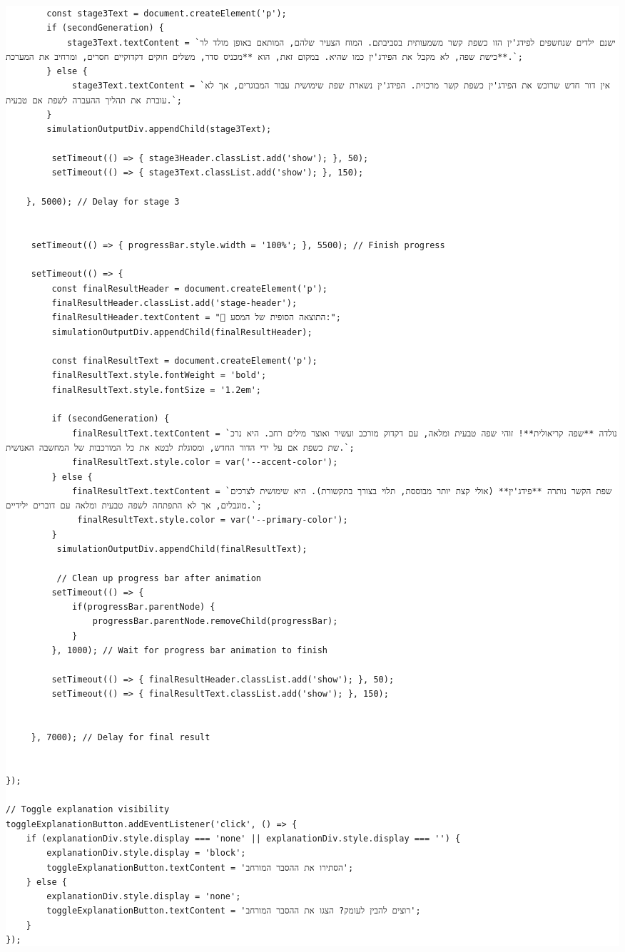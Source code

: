             const stage3Text = document.createElement('p');
            if (secondGeneration) {
                stage3Text.textContent = `ישנם ילדים שנחשפים לפידג'ין הזו כשפת קשר משמעותית בסביבתם. המוח הצעיר שלהם, המותאם באופן מולד לרכישת שפה, לא מקבל את הפידג'ין כמו שהיא. במקום זאת, הוא **מכניס סדר, משלים חוקים דקדוקיים חסרים, ומרחיב את המערכת**.`;
            } else {
                 stage3Text.textContent = `אין דור חדש שרוכש את הפידג'ין כשפת קשר מרכזית. הפידג'ין נשארת שפת שימושית עבור המבוגרים, אך לא עוברת את תהליך ההעברה לשפת אם טבעית.`;
            }
            simulationOutputDiv.appendChild(stage3Text);

             setTimeout(() => { stage3Header.classList.add('show'); }, 50);
             setTimeout(() => { stage3Text.classList.add('show'); }, 150);

        }, 5000); // Delay for stage 3


         setTimeout(() => { progressBar.style.width = '100%'; }, 5500); // Finish progress

         setTimeout(() => {
             const finalResultHeader = document.createElement('p');
             finalResultHeader.classList.add('stage-header');
             finalResultHeader.textContent = "🎉 התוצאה הסופית של המסע:";
             simulationOutputDiv.appendChild(finalResultHeader);

             const finalResultText = document.createElement('p');
             finalResultText.style.fontWeight = 'bold';
             finalResultText.style.fontSize = '1.2em';

             if (secondGeneration) {
                 finalResultText.textContent = `נולדה **שפה קריאולית**! זוהי שפה טבעית ומלאה, עם דקדוק מורכב ועשיר ואוצר מילים רחב. היא נרכשת כשפת אם על ידי הדור החדש, ומסוגלת לבטא את כל המורכבות של המחשבה האנושית.`;
                 finalResultText.style.color = var('--accent-color');
             } else {
                 finalResultText.textContent = `שפת הקשר נותרה **פידג'ין** (אולי קצת יותר מבוססת, תלוי בצורך בתקשורת). היא שימושית לצרכים מוגבלים, אך לא התפתחה לשפה טבעית ומלאה עם דוברים ילידיים.`;
                  finalResultText.style.color = var('--primary-color');
             }
              simulationOutputDiv.appendChild(finalResultText);

              // Clean up progress bar after animation
             setTimeout(() => {
                 if(progressBar.parentNode) {
                     progressBar.parentNode.removeChild(progressBar);
                 }
             }, 1000); // Wait for progress bar animation to finish

             setTimeout(() => { finalResultHeader.classList.add('show'); }, 50);
             setTimeout(() => { finalResultText.classList.add('show'); }, 150);


         }, 7000); // Delay for final result


    });

    // Toggle explanation visibility
    toggleExplanationButton.addEventListener('click', () => {
        if (explanationDiv.style.display === 'none' || explanationDiv.style.display === '') {
            explanationDiv.style.display = 'block';
            toggleExplanationButton.textContent = 'הסתירו את ההסבר המורחב';
        } else {
            explanationDiv.style.display = 'none';
            toggleExplanationButton.textContent = 'רוצים להבין לעומק? הצגו את ההסבר המורחב';
        }
    });
